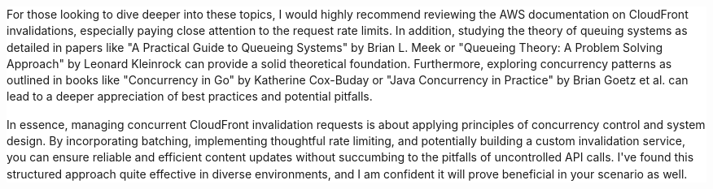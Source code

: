 For those looking to dive deeper into these topics, I would highly recommend reviewing the AWS documentation on CloudFront invalidations, especially paying close attention to the request rate limits. In addition, studying the theory of queuing systems as detailed in papers like "A Practical Guide to Queueing Systems" by Brian L. Meek or "Queueing Theory: A Problem Solving Approach" by Leonard Kleinrock can provide a solid theoretical foundation. Furthermore, exploring concurrency patterns as outlined in books like "Concurrency in Go" by Katherine Cox-Buday or "Java Concurrency in Practice" by Brian Goetz et al. can lead to a deeper appreciation of best practices and potential pitfalls.

In essence, managing concurrent CloudFront invalidation requests is about applying principles of concurrency control and system design. By incorporating batching, implementing thoughtful rate limiting, and potentially building a custom invalidation service, you can ensure reliable and efficient content updates without succumbing to the pitfalls of uncontrolled API calls. I've found this structured approach quite effective in diverse environments, and I am confident it will prove beneficial in your scenario as well.
